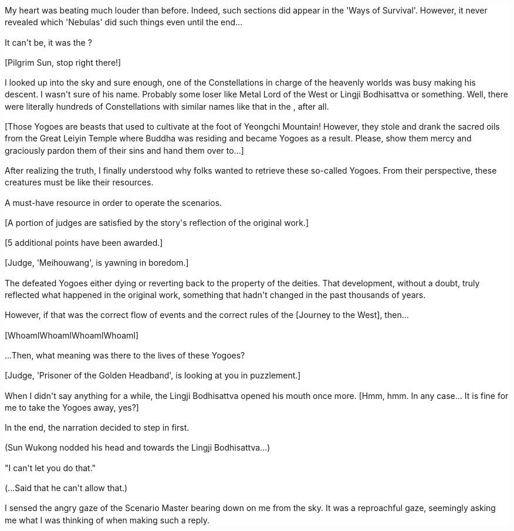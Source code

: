 My heart was beating much louder than before. Indeed, such sections did appear
in the 'Ways of Survival'. However, it never revealed which 'Nebulas' did such
things even until the end...

It can't be, it was the <Emperor>?

\[Pilgrim Sun, stop right there\!\]

I looked up into the sky and sure enough, one of the Constellations in charge
of the heavenly worlds was busy making his descent. I wasn't sure of his name.
Probably some loser like Metal Lord of the West or Lingji Bodhisattva or
something. Well, there were literally hundreds of Constellations with similar
names like that in the <Emperor>, after all.

\[Those Yogoes are beasts that used to cultivate at the foot of Yeongchi
Mountain\! However, they stole and drank the sacred oils from the Great Leiyin
Temple where Buddha was residing and became Yogoes as a result. Please, show
them mercy and graciously pardon them of their sins and hand them over to...\]

After realizing the truth, I finally understood why <Emperor> folks wanted to
retrieve these so-called Yogoes. From their perspective, these creatures must
be like their resources.

A must-have resource in order to operate the scenarios.

\[A portion of judges are satisfied by the story's reflection of the original
work.\]

\[5 additional points have been awarded.\]

\[Judge, 'Meihouwang', is yawning in boredom.\]

The defeated Yogoes either dying or reverting back to the property of the
deities. That development, without a doubt, truly reflected what happened in
the original work, something that hadn't changed in the past thousands of
years.

However, if that was the correct flow of events and the correct rules of the
\[Journey to the West\], then...

\[WhoamIWhoamIWhoamIWhoamI\]

...Then, what meaning was there to the lives of these Yogoes?

\[Judge, 'Prisoner of the Golden Headband', is looking at you in puzzlement.\]

When I didn't say anything for a while, the Lingji Bodhisattva opened his
mouth once more. \[Hmm, hmm. In any case... It is fine for me to take the Yogoes
away, yes?\]

In the end, the narration decided to step in first.

\(Sun Wukong nodded his head and towards the Lingji Bodhisattva...\)

"I can't let you do that."

\(...Said that he can't allow that.\)

I sensed the angry gaze of the Scenario Master bearing down on me from the
sky. It was a reproachful gaze, seemingly asking me what I was thinking of
when making such a reply.
